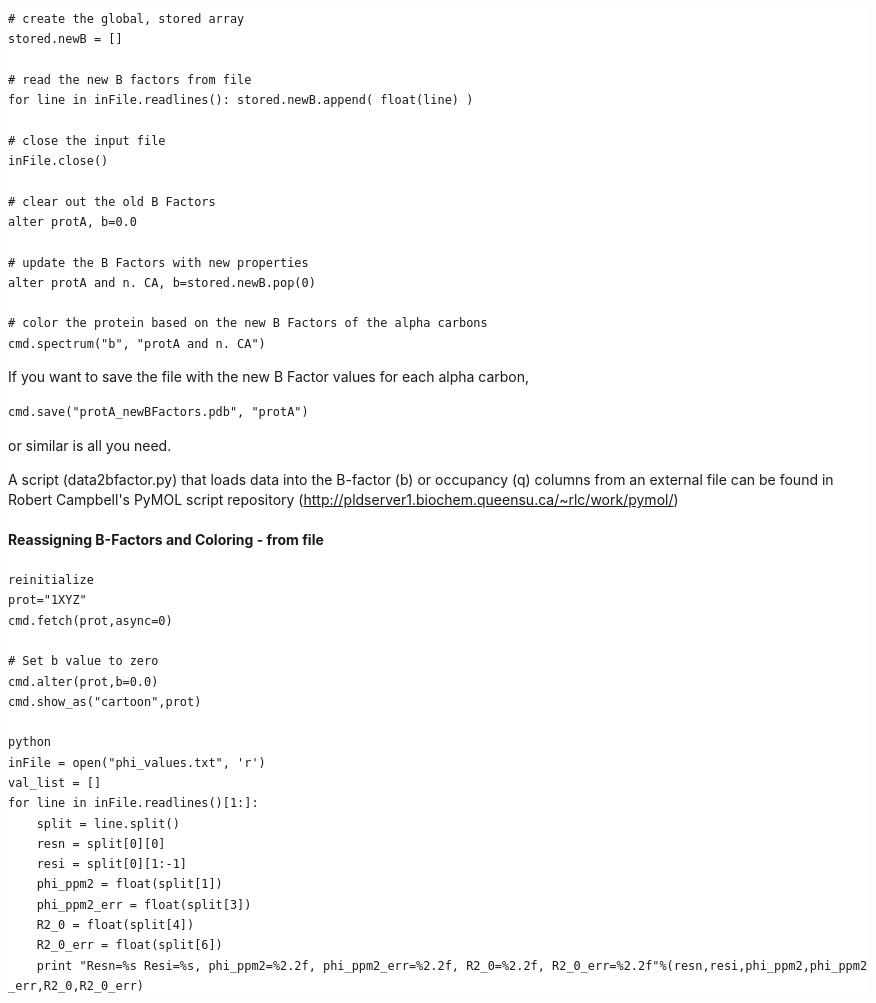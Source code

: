     # create the global, stored array
    stored.newB = []
    
    # read the new B factors from file
    for line in inFile.readlines(): stored.newB.append( float(line) )
    
    # close the input file
    inFile.close()
    
    # clear out the old B Factors
    alter protA, b=0.0
    
    # update the B Factors with new properties
    alter protA and n. CA, b=stored.newB.pop(0)
    
    # color the protein based on the new B Factors of the alpha carbons
    cmd.spectrum("b", "protA and n. CA")
    

If you want to save the file with the new B Factor values for each alpha carbon, 
    
    
    cmd.save("protA_newBFactors.pdb", "protA")
    

or similar is all you need. 

A script (data2bfactor.py) that loads data into the B-factor (b) or occupancy (q) columns from an external file can be found in Robert Campbell's PyMOL script repository (<http://pldserver1.biochem.queensu.ca/~rlc/work/pymol/>) 

#### Reassigning B-Factors and Coloring - from file
    
    
    reinitialize
    prot="1XYZ"
    cmd.fetch(prot,async=0)
    
    # Set b value to zero
    cmd.alter(prot,b=0.0)
    cmd.show_as("cartoon",prot)
    
    python
    inFile = open("phi_values.txt", 'r')
    val_list = []
    for line in inFile.readlines()[1:]:
        split = line.split()
        resn = split[0][0] 
        resi = split[0][1:-1]
        phi_ppm2 = float(split[1])
        phi_ppm2_err = float(split[3])
        R2_0 = float(split[4])
        R2_0_err = float(split[6])
        print "Resn=%s Resi=%s, phi_ppm2=%2.2f, phi_ppm2_err=%2.2f, R2_0=%2.2f, R2_0_err=%2.2f"%(resn,resi,phi_ppm2,phi_ppm2_err,R2_0,R2_0_err)
    